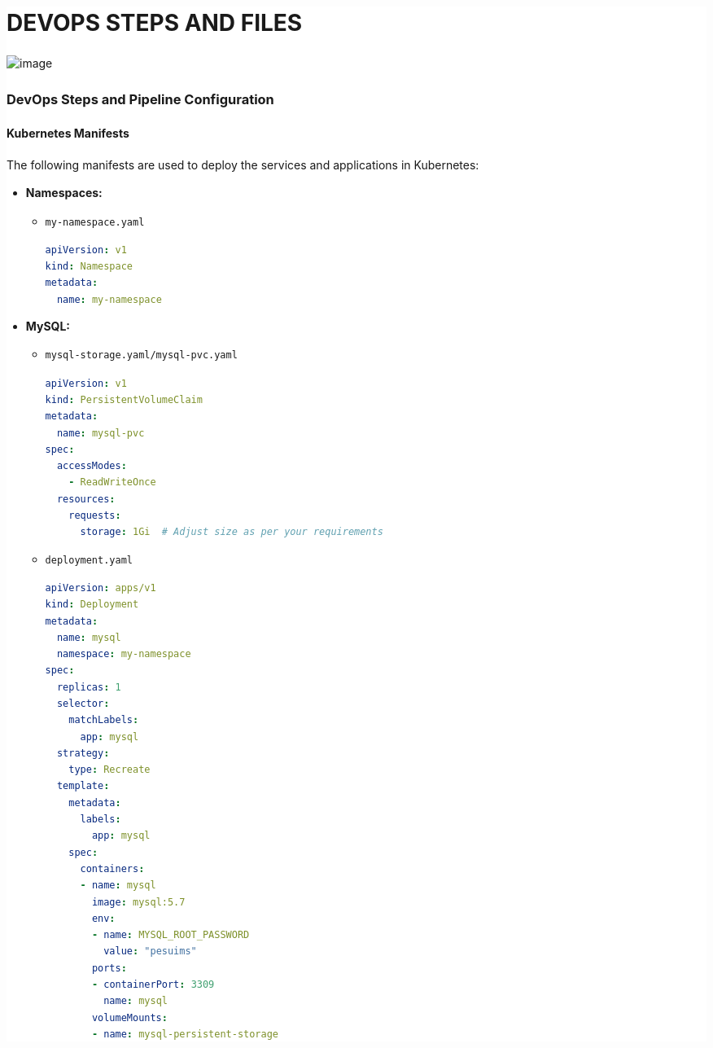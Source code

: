 # DEVOPS STEPS AND FILES
![image](https://github.com/optit-cloud-team/optit-lab-python-microservice-example/assets/128474801/8e28bc2d-0dae-48fb-9916-79efc82274aa)

### DevOps Steps and Pipeline Configuration

#### Kubernetes Manifests

The following manifests are used to deploy the services and applications in Kubernetes:

- **Namespaces:**
  - `my-namespace.yaml`
    ```yaml
    apiVersion: v1
    kind: Namespace
    metadata:
      name: my-namespace
    ```

- **MySQL:**
  - `mysql-storage.yaml/mysql-pvc.yaml`
    ```yaml
    apiVersion: v1
    kind: PersistentVolumeClaim
    metadata:
      name: mysql-pvc
    spec:
      accessModes:
        - ReadWriteOnce
      resources:
        requests:
          storage: 1Gi  # Adjust size as per your requirements
    ```

  - `deployment.yaml`
    ```yaml
    apiVersion: apps/v1
    kind: Deployment
    metadata:
      name: mysql
      namespace: my-namespace
    spec:
      replicas: 1
      selector:
        matchLabels:
          app: mysql
      strategy:
        type: Recreate
      template:
        metadata:
          labels:
            app: mysql
        spec:
          containers:
          - name: mysql
            image: mysql:5.7
            env:
            - name: MYSQL_ROOT_PASSWORD
              value: "pesuims"
            ports:
            - containerPort: 3309
              name: mysql
            volumeMounts:
            - name: mysql-persistent-storage